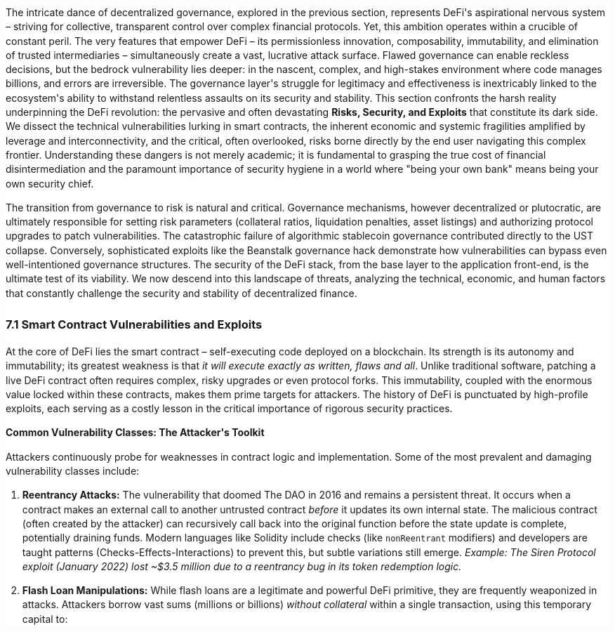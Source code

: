 The intricate dance of decentralized governance, explored in the previous section, represents DeFi's aspirational nervous system – striving for collective, transparent control over complex financial protocols. Yet, this ambition operates within a crucible of constant peril. The very features that empower DeFi – its permissionless innovation, composability, immutability, and elimination of trusted intermediaries – simultaneously create a vast, lucrative attack surface. Flawed governance can enable reckless decisions, but the bedrock vulnerability lies deeper: in the nascent, complex, and high-stakes environment where code manages billions, and errors are irreversible. The governance layer's struggle for legitimacy and effectiveness is inextricably linked to the ecosystem's ability to withstand relentless assaults on its security and stability. This section confronts the harsh reality underpinning the DeFi revolution: the pervasive and often devastating **Risks, Security, and Exploits** that constitute its dark side. We dissect the technical vulnerabilities lurking in smart contracts, the inherent economic and systemic fragilities amplified by leverage and interconnectivity, and the critical, often overlooked, risks borne directly by the end user navigating this complex frontier. Understanding these dangers is not merely academic; it is fundamental to grasping the true cost of financial disintermediation and the paramount importance of security hygiene in a world where "being your own bank" means being your own security chief.

The transition from governance to risk is natural and critical. Governance mechanisms, however decentralized or plutocratic, are ultimately responsible for setting risk parameters (collateral ratios, liquidation penalties, asset listings) and authorizing protocol upgrades to patch vulnerabilities. The catastrophic failure of algorithmic stablecoin governance contributed directly to the UST collapse. Conversely, sophisticated exploits like the Beanstalk governance hack demonstrate how vulnerabilities can bypass even well-intentioned governance structures. The security of the DeFi stack, from the base layer to the application front-end, is the ultimate test of its viability. We now descend into this landscape of threats, analyzing the technical, economic, and human factors that constantly challenge the security and stability of decentralized finance.

### 7.1 Smart Contract Vulnerabilities and Exploits

At the core of DeFi lies the smart contract – self-executing code deployed on a blockchain. Its strength is its autonomy and immutability; its greatest weakness is that *it will execute exactly as written, flaws and all*. Unlike traditional software, patching a live DeFi contract often requires complex, risky upgrades or even protocol forks. This immutability, coupled with the enormous value locked within these contracts, makes them prime targets for attackers. The history of DeFi is punctuated by high-profile exploits, each serving as a costly lesson in the critical importance of rigorous security practices.

**Common Vulnerability Classes: The Attacker's Toolkit**

Attackers continuously probe for weaknesses in contract logic and implementation. Some of the most prevalent and damaging vulnerability classes include:

1.  **Reentrancy Attacks:** The vulnerability that doomed The DAO in 2016 and remains a persistent threat. It occurs when a contract makes an external call to another untrusted contract *before* it updates its own internal state. The malicious contract (often created by the attacker) can recursively call back into the original function before the state update is complete, potentially draining funds. Modern languages like Solidity include checks (like `nonReentrant` modifiers) and developers are taught patterns (Checks-Effects-Interactions) to prevent this, but subtle variations still emerge. *Example: The Siren Protocol exploit (January 2022) lost ~$3.5 million due to a reentrancy bug in its token redemption logic.*

2.  **Flash Loan Manipulations:** While flash loans are a legitimate and powerful DeFi primitive, they are frequently weaponized in attacks. Attackers borrow vast sums (millions or billions) *without collateral* within a single transaction, using this temporary capital to:
